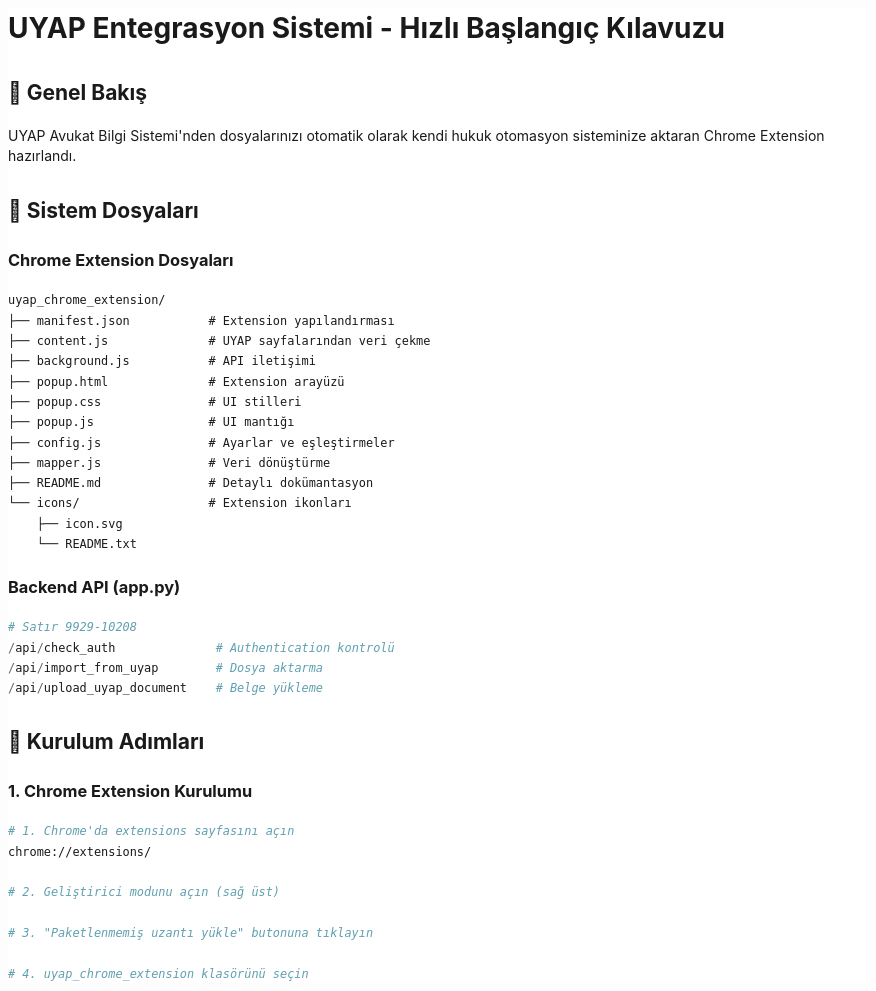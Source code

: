 # UYAP Entegrasyon Sistemi - Hızlı Başlangıç Kılavuzu

## 🎯 Genel Bakış

UYAP Avukat Bilgi Sistemi'nden dosyalarınızı otomatik olarak kendi hukuk otomasyon sisteminize aktaran Chrome Extension hazırlandı.

## 📁 Sistem Dosyaları

### Chrome Extension Dosyaları
```
uyap_chrome_extension/
├── manifest.json           # Extension yapılandırması
├── content.js              # UYAP sayfalarından veri çekme
├── background.js           # API iletişimi
├── popup.html              # Extension arayüzü
├── popup.css               # UI stilleri
├── popup.js                # UI mantığı
├── config.js               # Ayarlar ve eşleştirmeler
├── mapper.js               # Veri dönüştürme
├── README.md               # Detaylı dokümantasyon
└── icons/                  # Extension ikonları
    ├── icon.svg
    └── README.txt
```

### Backend API (app.py)
```python
# Satır 9929-10208
/api/check_auth              # Authentication kontrolü
/api/import_from_uyap        # Dosya aktarma
/api/upload_uyap_document    # Belge yükleme
```

## 🚀 Kurulum Adımları

### 1. Chrome Extension Kurulumu

```bash
# 1. Chrome'da extensions sayfasını açın
chrome://extensions/

# 2. Geliştirici modunu açın (sağ üst)

# 3. "Paketlenmemiş uzantı yükle" butonuna tıklayın

# 4. uyap_chrome_extension klasörünü seçin
```
